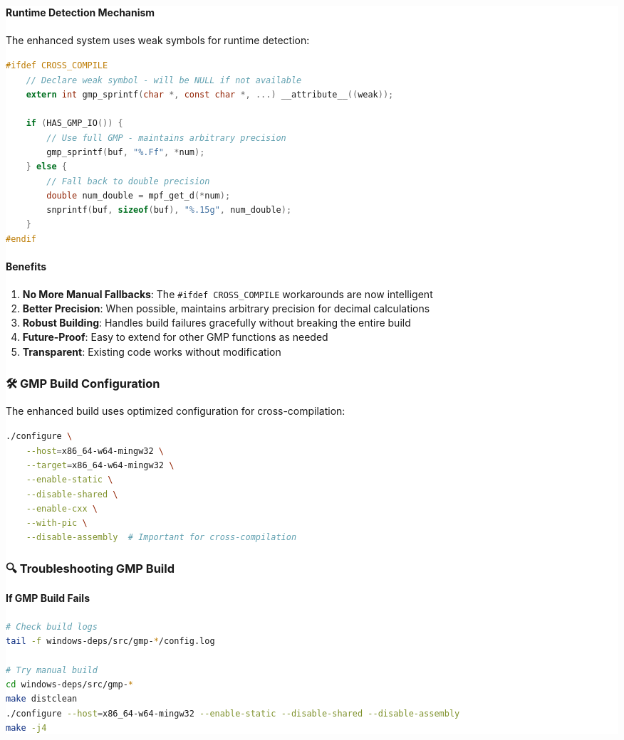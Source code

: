 #### **Runtime Detection Mechanism**
The enhanced system uses weak symbols for runtime detection:

```c
#ifdef CROSS_COMPILE
    // Declare weak symbol - will be NULL if not available
    extern int gmp_sprintf(char *, const char *, ...) __attribute__((weak));
    
    if (HAS_GMP_IO()) {
        // Use full GMP - maintains arbitrary precision
        gmp_sprintf(buf, "%.Ff", *num);
    } else {
        // Fall back to double precision
        double num_double = mpf_get_d(*num);
        snprintf(buf, sizeof(buf), "%.15g", num_double);
    }
#endif
```

#### **Benefits**
1. **No More Manual Fallbacks**: The `#ifdef CROSS_COMPILE` workarounds are now intelligent
2. **Better Precision**: When possible, maintains arbitrary precision for decimal calculations
3. **Robust Building**: Handles build failures gracefully without breaking the entire build
4. **Future-Proof**: Easy to extend for other GMP functions as needed
5. **Transparent**: Existing code works without modification

### 🛠 **GMP Build Configuration**

The enhanced build uses optimized configuration for cross-compilation:

```bash
./configure \
    --host=x86_64-w64-mingw32 \
    --target=x86_64-w64-mingw32 \
    --enable-static \
    --disable-shared \
    --enable-cxx \
    --with-pic \
    --disable-assembly  # Important for cross-compilation
```

### 🔍 **Troubleshooting GMP Build**

#### **If GMP Build Fails**
```bash
# Check build logs
tail -f windows-deps/src/gmp-*/config.log

# Try manual build
cd windows-deps/src/gmp-*
make distclean
./configure --host=x86_64-w64-mingw32 --enable-static --disable-shared --disable-assembly
make -j4
```
